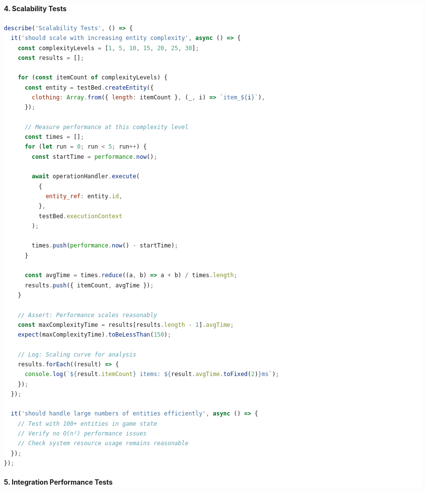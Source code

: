 #### 4. Scalability Tests

```javascript
describe('Scalability Tests', () => {
  it('should scale with increasing entity complexity', async () => {
    const complexityLevels = [1, 5, 10, 15, 20, 25, 30];
    const results = [];

    for (const itemCount of complexityLevels) {
      const entity = testBed.createEntity({
        clothing: Array.from({ length: itemCount }, (_, i) => `item_${i}`),
      });

      // Measure performance at this complexity level
      const times = [];
      for (let run = 0; run < 5; run++) {
        const startTime = performance.now();

        await operationHandler.execute(
          {
            entity_ref: entity.id,
          },
          testBed.executionContext
        );

        times.push(performance.now() - startTime);
      }

      const avgTime = times.reduce((a, b) => a + b) / times.length;
      results.push({ itemCount, avgTime });
    }

    // Assert: Performance scales reasonably
    const maxComplexityTime = results[results.length - 1].avgTime;
    expect(maxComplexityTime).toBeLessThan(150);

    // Log: Scaling curve for analysis
    results.forEach((result) => {
      console.log(`${result.itemCount} items: ${result.avgTime.toFixed(2)}ms`);
    });
  });

  it('should handle large numbers of entities efficiently', async () => {
    // Test with 100+ entities in game state
    // Verify no O(n²) performance issues
    // Check system resource usage remains reasonable
  });
});
```

#### 5. Integration Performance Tests
